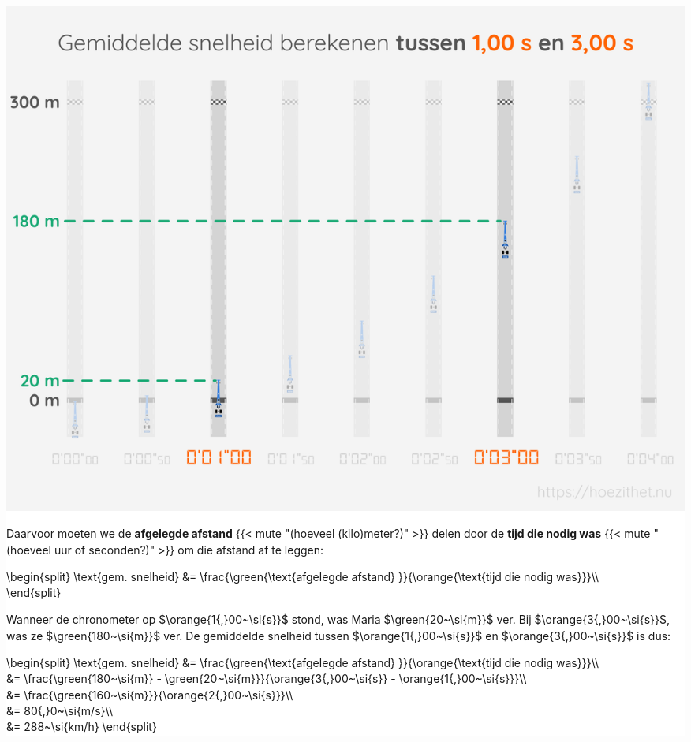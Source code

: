 ![Gemiddelde snelheid van Maria tussen 1 s en 3 s berekenen](img/maria_avg_speed_1s_3s.png )

Daarvoor moeten we de **afgelegde afstand**
{{< mute "(hoeveel (kilo)meter?)" >}} delen door de **tijd die nodig was**
{{< mute "(hoeveel uur of seconden?)" >}} om die afstand af te leggen:

\begin{split}
\text{gem. snelheid} &= \frac{\green{\text{afgelegde afstand} }}{\orange{\text{tijd die nodig was}}}\\\\\
\end{split}

Wanneer de chronometer op $\orange{1{,}00~\si{s}}$ stond, was Maria
$\green{20~\si{m}}$ ver. Bij $\orange{3{,}00~\si{s}}$, was ze
$\green{180~\si{m}}$ ver. De gemiddelde snelheid tussen
$\orange{1{,}00~\si{s}}$ en $\orange{3{,}00~\si{s}}$ is dus:

\begin{split}
\text{gem. snelheid} &= \frac{\green{\text{afgelegde afstand} }}{\orange{\text{tijd die nodig was}}}\\\\\
 &= \frac{\green{180~\si{m}} - \green{20~\si{m}}}{\orange{3{,}00~\si{s}} - \orange{1{,}00~\si{s}}}\\\\\
 &= \frac{\green{160~\si{m}}}{\orange{2{,}00~\si{s}}}\\\\\
 &= 80{,}0~\si{m/s}\\\\\
 &= 288~\si{km/h}
\end{split}

